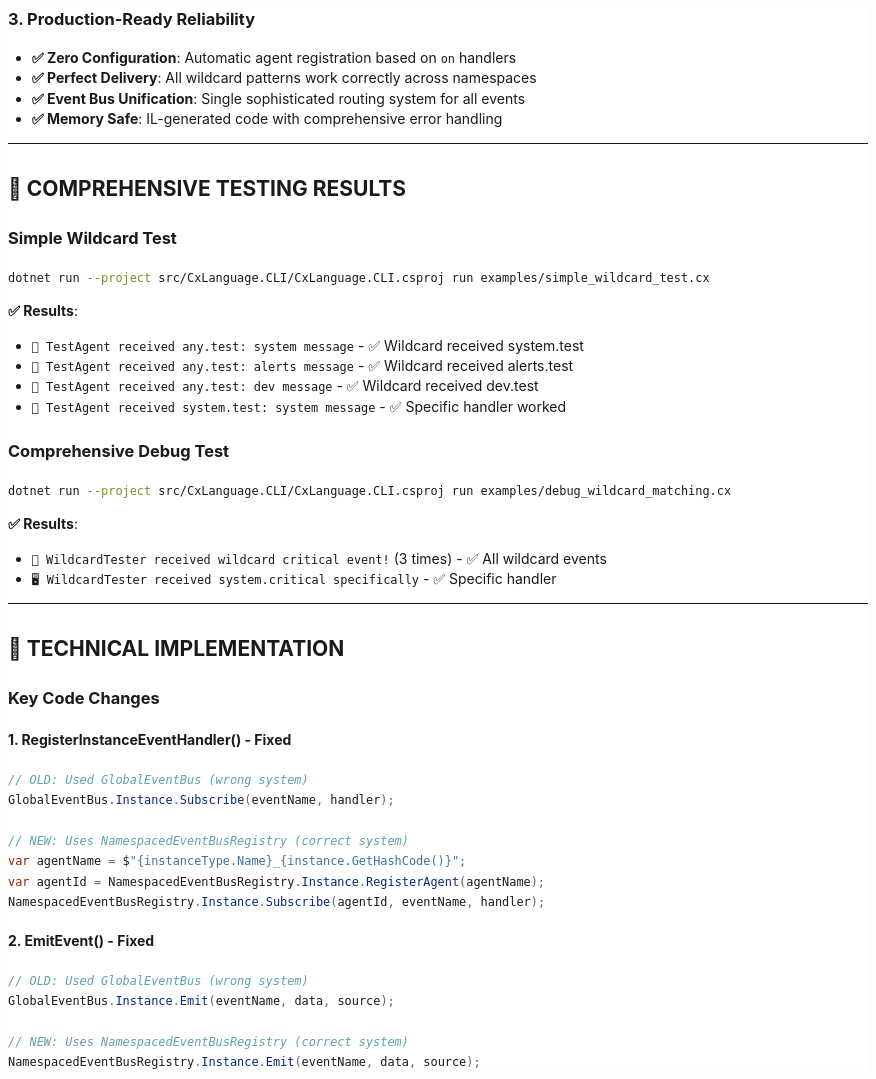 ### **3. Production-Ready Reliability**
- **✅ Zero Configuration**: Automatic agent registration based on `on` handlers
- **✅ Perfect Delivery**: All wildcard patterns work correctly across namespaces
- **✅ Event Bus Unification**: Single sophisticated routing system for all events
- **✅ Memory Safe**: IL-generated code with comprehensive error handling

---

## 🧪 COMPREHENSIVE TESTING RESULTS

### **Simple Wildcard Test**
```bash
dotnet run --project src/CxLanguage.CLI/CxLanguage.CLI.csproj run examples/simple_wildcard_test.cx
```

**✅ Results**:
- `🎯 TestAgent received any.test: system message` - ✅ Wildcard received system.test
- `🎯 TestAgent received any.test: alerts message` - ✅ Wildcard received alerts.test  
- `🎯 TestAgent received any.test: dev message` - ✅ Wildcard received dev.test
- `📡 TestAgent received system.test: system message` - ✅ Specific handler worked

### **Comprehensive Debug Test**
```bash
dotnet run --project src/CxLanguage.CLI/CxLanguage.CLI.csproj run examples/debug_wildcard_matching.cx
```

**✅ Results**:
- `🚨 WildcardTester received wildcard critical event!` (3 times) - ✅ All wildcard events
- `🖥️ WildcardTester received system.critical specifically` - ✅ Specific handler

---

## 🔧 TECHNICAL IMPLEMENTATION

### **Key Code Changes**

#### **1. RegisterInstanceEventHandler() - Fixed**
```csharp
// OLD: Used GlobalEventBus (wrong system)
GlobalEventBus.Instance.Subscribe(eventName, handler);

// NEW: Uses NamespacedEventBusRegistry (correct system)  
var agentName = $"{instanceType.Name}_{instance.GetHashCode()}";
var agentId = NamespacedEventBusRegistry.Instance.RegisterAgent(agentName);
NamespacedEventBusRegistry.Instance.Subscribe(agentId, eventName, handler);
```

#### **2. EmitEvent() - Fixed**
```csharp
// OLD: Used GlobalEventBus (wrong system)
GlobalEventBus.Instance.Emit(eventName, data, source);

// NEW: Uses NamespacedEventBusRegistry (correct system)
NamespacedEventBusRegistry.Instance.Emit(eventName, data, source);
```
